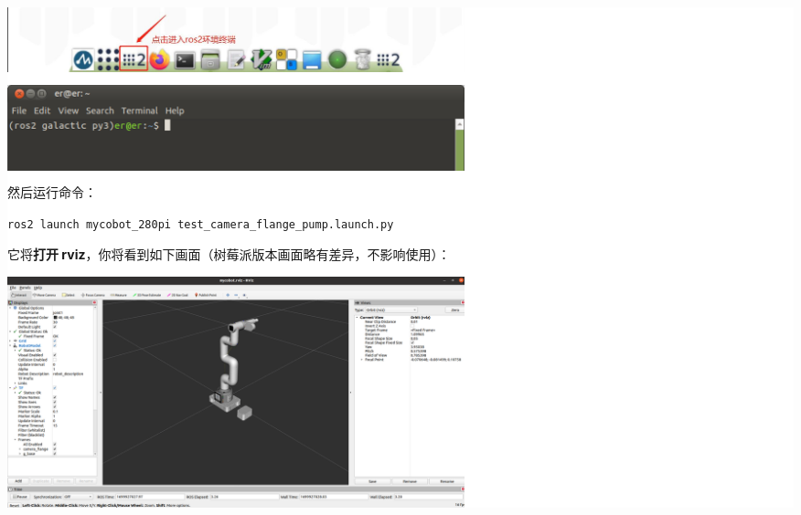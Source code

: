 <img src =../../../../../resource\3-FunctionsAndApplications\6.developmentGuide\ROS\12.2-ROS2\rviz2/12.2.7-11.jpg
width ="500"  align = "center">

<img src =../../../../../resource\3-FunctionsAndApplications\6.developmentGuide\ROS\12.2-ROS2\rviz2/12.2.7-12.png
width ="500"  align = "center">

然后运行命令：

```bash
ros2 launch mycobot_280pi test_camera_flange_pump.launch.py
```

它将**打开 rviz**，你将看到如下画面（树莓派版本画面略有差异，不影响使用）：

<img src =../../../../../resource\3-FunctionsAndApplications\6.developmentGuide\ROS\12.2-ROS2\rviz2/12.1.4-18.png
width ="500"  align = "center">
